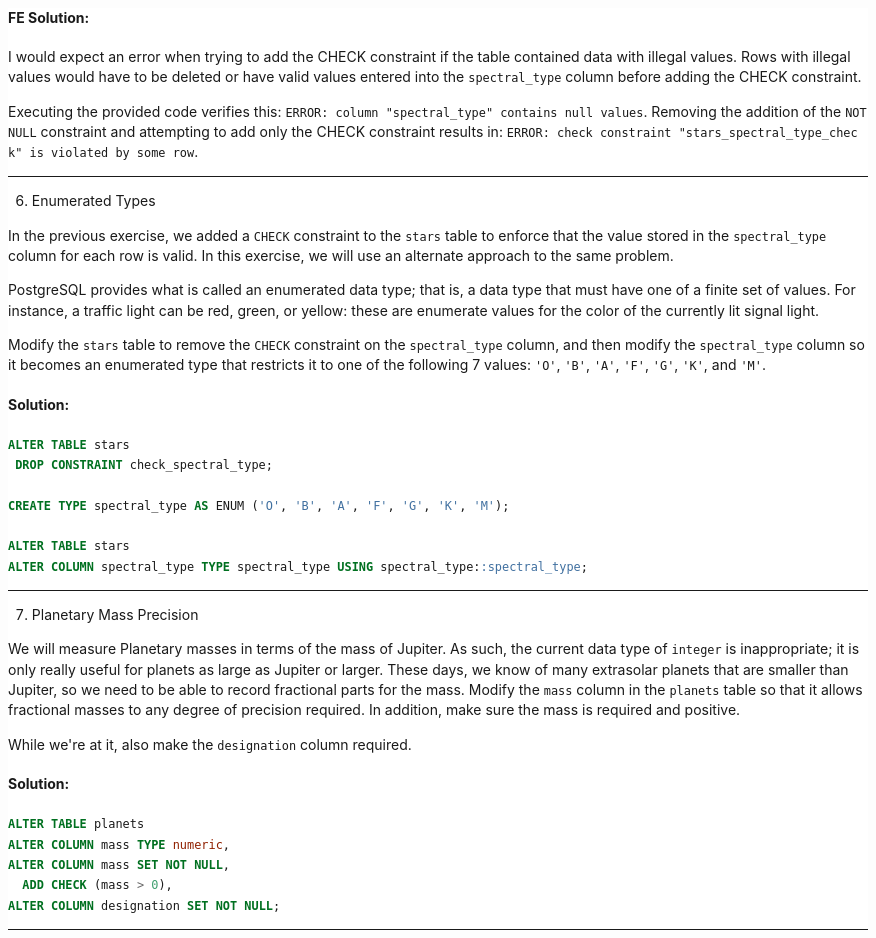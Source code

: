 #### FE Solution:

I would expect an error when trying to add the CHECK constraint if the table contained data with illegal values. Rows with illegal values would have to be deleted or have valid values entered into the `spectral_type` column before adding the CHECK constraint.

Executing the provided code verifies this: `ERROR: column "spectral_type" contains null values`. Removing the addition of the `NOT NULL` constraint and attempting to add only the CHECK constraint results in: `ERROR: check constraint "stars_spectral_type_check" is violated by some row`.

---

6. Enumerated Types

In the previous exercise, we added a `CHECK` constraint to the `stars` table to enforce that the value stored in the `spectral_type` column for each row is valid. In this exercise, we will use an alternate approach to the same problem.

PostgreSQL provides what is called an enumerated data type; that is, a data type that must have one of a finite set of values. For instance, a traffic light can be red, green, or yellow: these are enumerate values for the color of the currently lit signal light.

Modify the `stars` table to remove the `CHECK` constraint on the `spectral_type` column, and then modify the `spectral_type` column so it becomes an enumerated type that restricts it to one of the following 7 values: `'O'`, `'B'`, `'A'`, `'F'`, `'G'`, `'K'`, and `'M'`.

#### Solution:

```sql
ALTER TABLE stars
 DROP CONSTRAINT check_spectral_type;

CREATE TYPE spectral_type AS ENUM ('O', 'B', 'A', 'F', 'G', 'K', 'M');

ALTER TABLE stars
ALTER COLUMN spectral_type TYPE spectral_type USING spectral_type::spectral_type;
```

---

7. Planetary Mass Precision

We will measure Planetary masses in terms of the mass of Jupiter. As such, the current data type of `integer` is inappropriate; it is only really useful for planets as large as Jupiter or larger. These days, we know of many extrasolar planets that are smaller than Jupiter, so we need to be able to record fractional parts for the mass. Modify the `mass` column in the `planets` table so that it allows fractional masses to any degree of precision required. In addition, make sure the mass is required and positive.

While we're at it, also make the `designation` column required.

#### Solution:

```sql
ALTER TABLE planets
ALTER COLUMN mass TYPE numeric,
ALTER COLUMN mass SET NOT NULL,
  ADD CHECK (mass > 0),
ALTER COLUMN designation SET NOT NULL;
```

---